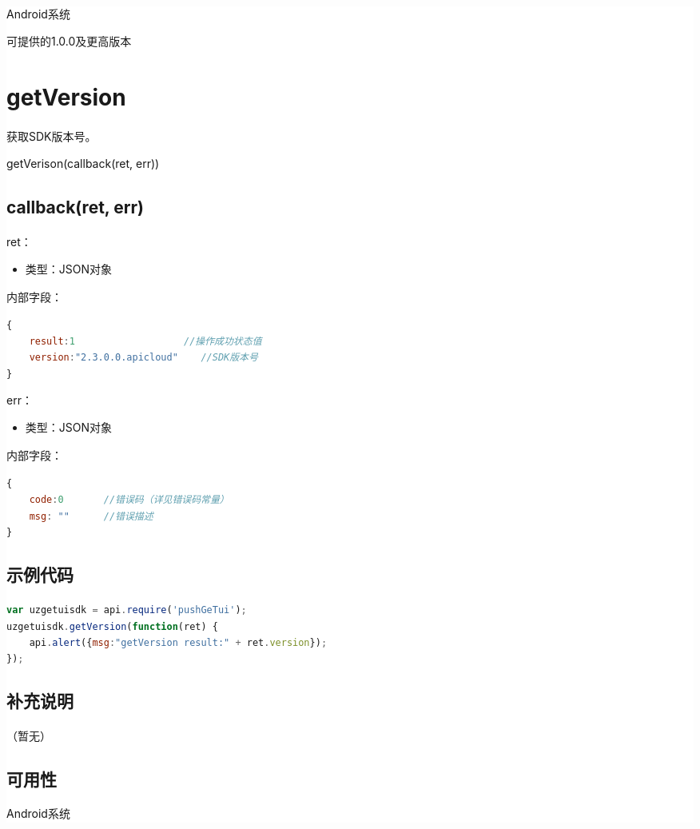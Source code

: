 Android系统

可提供的1.0.0及更高版本


# getVersion <div id="c4"></div>

获取SDK版本号。

getVerison(callback(ret, err))

## callback(ret, err)

ret：

- 类型：JSON对象

内部字段：

```js
{
	result:1                   //操作成功状态值
	version:"2.3.0.0.apicloud"    //SDK版本号
}
```

err：

- 类型：JSON对象

内部字段：

```js
{
    code:0       //错误码（详见错误码常量）
    msg: ""      //错误描述
}
```

## 示例代码

```js
var uzgetuisdk = api.require('pushGeTui');
uzgetuisdk.getVersion(function(ret) {
	api.alert({msg:"getVersion result:" + ret.version});
});
```

## 补充说明

（暂无）

## 可用性

Android系统

